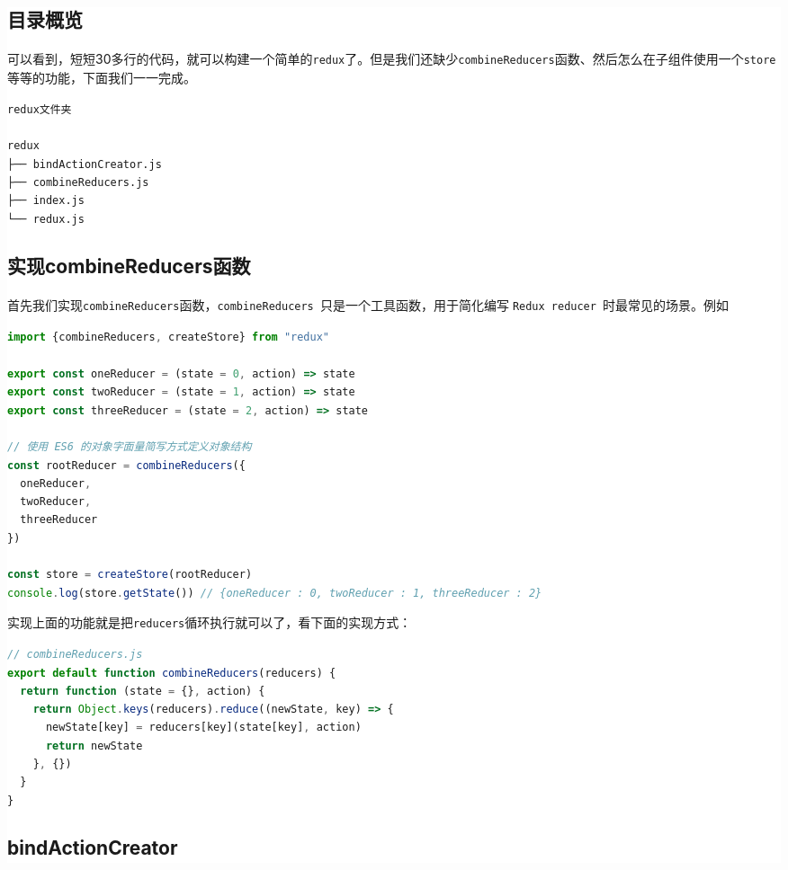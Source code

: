 
## 目录概览

可以看到，短短30多行的代码，就可以构建一个简单的`redux`了。但是我们还缺少`combineReducers`函数、然后怎么在子组件使用一个`store`等等的功能，下面我们一一完成。

````
redux文件夹

redux
├── bindActionCreator.js
├── combineReducers.js
├── index.js
└── redux.js

````

## 实现combineReducers函数

首先我们实现`combineReducers`函数，`combineReducers `只是一个工具函数，用于简化编写 `Redux reducer `时最常见的场景。例如

````js
import {combineReducers, createStore} from "redux"

export const oneReducer = (state = 0, action) => state
export const twoReducer = (state = 1, action) => state
export const threeReducer = (state = 2, action) => state

// 使用 ES6 的对象字面量简写方式定义对象结构
const rootReducer = combineReducers({
  oneReducer,
  twoReducer,
  threeReducer
})

const store = createStore(rootReducer)
console.log(store.getState()) // {oneReducer : 0, twoReducer : 1, threeReducer : 2}

````

实现上面的功能就是把`reducers`循环执行就可以了，看下面的实现方式：

````js
// combineReducers.js
export default function combineReducers(reducers) {
  return function (state = {}, action) {
    return Object.keys(reducers).reduce((newState, key) => {
      newState[key] = reducers[key](state[key], action)
      return newState
    }, {})
  }
}
````


## bindActionCreator
